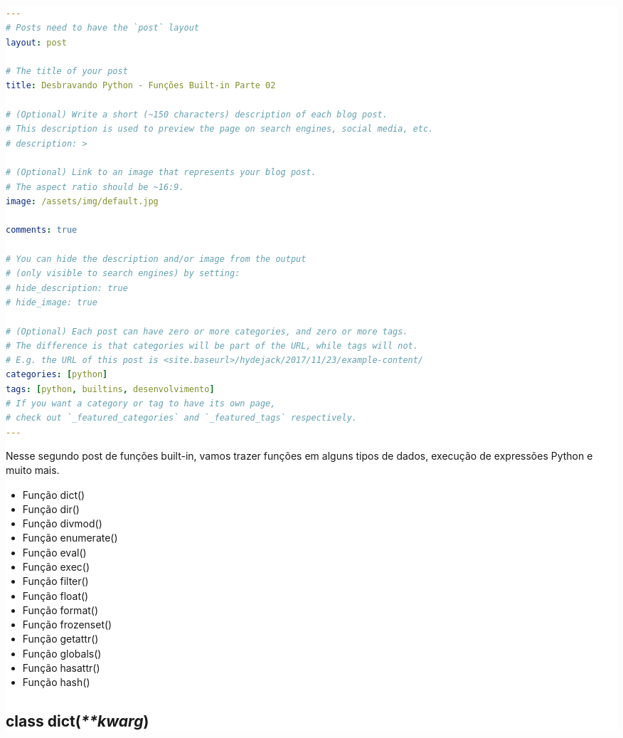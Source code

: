 ```yaml
---
# Posts need to have the `post` layout
layout: post

# The title of your post
title: Desbravando Python - Funções Built-in Parte 02

# (Optional) Write a short (~150 characters) description of each blog post.
# This description is used to preview the page on search engines, social media, etc.
# description: >

# (Optional) Link to an image that represents your blog post.
# The aspect ratio should be ~16:9.
image: /assets/img/default.jpg

comments: true

# You can hide the description and/or image from the output
# (only visible to search engines) by setting:
# hide_description: true
# hide_image: true

# (Optional) Each post can have zero or more categories, and zero or more tags.
# The difference is that categories will be part of the URL, while tags will not.
# E.g. the URL of this post is <site.baseurl>/hydejack/2017/11/23/example-content/
categories: [python]
tags: [python, builtins, desenvolvimento]
# If you want a category or tag to have its own page,
# check out `_featured_categories` and `_featured_tags` respectively.
---
```


Nesse segundo post de funções built-in, vamos trazer funções em alguns tipos de dados, execução de expressões Python e muito mais.

- Função dict()
- Função dir()
- Função divmod()
- Função enumerate()
- Função eval()
- Função exec()
- Função filter()
- Função float()
- Função format()
- Função frozenset()
- Função getattr()
- Função globals()
- Função hasattr()
- Função hash()

## class dict(_\*\*kwarg_)
